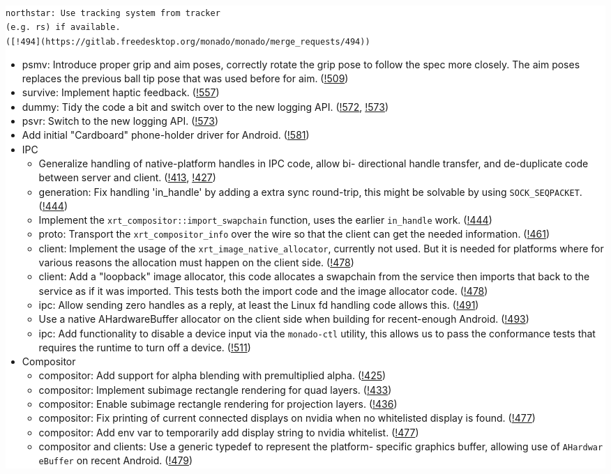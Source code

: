     northstar: Use tracking system from tracker
    (e.g. rs) if available.
    ([!494](https://gitlab.freedesktop.org/monado/monado/merge_requests/494))
  - psmv: Introduce proper grip and aim poses, correctly rotate the grip pose to
    follow the spec more closely. The aim poses replaces the previous ball tip pose
    that was used before for aim.
    ([!509](https://gitlab.freedesktop.org/monado/monado/merge_requests/509))
  - survive: Implement haptic feedback.
    ([!557](https://gitlab.freedesktop.org/monado/monado/merge_requests/557))
  - dummy: Tidy the code a bit and switch over to the new
    logging API.
    ([!572](https://gitlab.freedesktop.org/monado/monado/merge_requests/572),
    [!573](https://gitlab.freedesktop.org/monado/monado/merge_requests/573))
  - psvr: Switch to the new logging API.
    ([!573](https://gitlab.freedesktop.org/monado/monado/merge_requests/573))
  - Add initial "Cardboard" phone-holder driver for Android.
    ([!581](https://gitlab.freedesktop.org/monado/monado/merge_requests/581))
- IPC
  - Generalize handling of native-platform handles in IPC code, allow bi-
    directional handle transfer, and de-duplicate code between server and client.
    ([!413](https://gitlab.freedesktop.org/monado/monado/merge_requests/413),
    [!427](https://gitlab.freedesktop.org/monado/monado/merge_requests/427))
  - generation: Fix handling 'in_handle' by adding a extra sync round-trip, this
    might be solvable by using `SOCK_SEQPACKET`.
    ([!444](https://gitlab.freedesktop.org/monado/monado/merge_requests/444))
  - Implement the `xrt_compositor::import_swapchain` function, uses the earlier
    `in_handle` work.
    ([!444](https://gitlab.freedesktop.org/monado/monado/merge_requests/444))
  - proto: Transport the `xrt_compositor_info` over the wire so that the client can
    get the needed information.
    ([!461](https://gitlab.freedesktop.org/monado/monado/merge_requests/461))
  - client: Implement the usage of the `xrt_image_native_allocator`, currently not
    used. But it is needed for platforms where for various reasons the allocation
    must happen on the client side.
    ([!478](https://gitlab.freedesktop.org/monado/monado/merge_requests/478))
  - client: Add a "loopback" image allocator, this code allocates a swapchain from
    the service then imports that back to the service as if it was imported. This
    tests both the import code and the image allocator code.
    ([!478](https://gitlab.freedesktop.org/monado/monado/merge_requests/478))
  - ipc: Allow sending zero handles as a reply, at least the Linux fd handling code
    allows this.
    ([!491](https://gitlab.freedesktop.org/monado/monado/merge_requests/491))
  - Use a native AHardwareBuffer allocator on the client side when building for
    recent-enough Android.
    ([!493](https://gitlab.freedesktop.org/monado/monado/merge_requests/493))
  - ipc: Add functionality to disable a device input via the `monado-ctl` utility,
    this allows us to pass the conformance tests that requires the runtime to turn
    off a device.
    ([!511](https://gitlab.freedesktop.org/monado/monado/merge_requests/511))
- Compositor
  - compositor: Add support for alpha blending with premultiplied alpha.
    ([!425](https://gitlab.freedesktop.org/monado/monado/merge_requests/425))
  - compositor: Implement subimage rectangle rendering for quad layers.
    ([!433](https://gitlab.freedesktop.org/monado/monado/merge_requests/433))
  - compositor: Enable subimage rectangle rendering for projection layers.
    ([!436](https://gitlab.freedesktop.org/monado/monado/merge_requests/436))
  - compositor: Fix printing of current connected displays on nvidia when no
    whitelisted display is found.
    ([!477](https://gitlab.freedesktop.org/monado/monado/merge_requests/477))
  - compositor: Add env var to temporarily add display string to nvidia whitelist.
    ([!477](https://gitlab.freedesktop.org/monado/monado/merge_requests/477))
  - compositor and clients: Use a generic typedef to represent the platform-
    specific graphics buffer, allowing use of `AHardwareBuffer` on recent Android.
    ([!479](https://gitlab.freedesktop.org/monado/monado/merge_requests/479))
